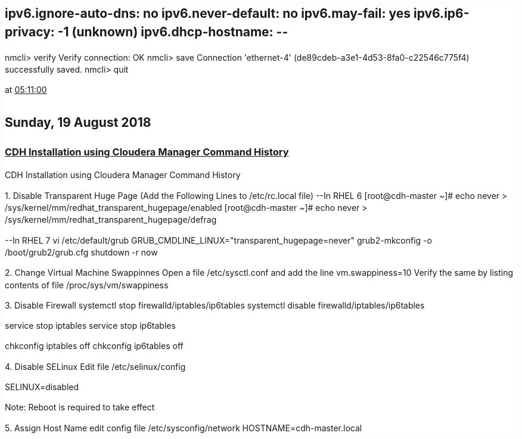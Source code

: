  ipv6.ignore-auto-dns: no
 ipv6.never-default: no
 ipv6.may-fail: yes
 ipv6.ip6-privacy: -1 (unknown)
 ipv6.dhcp-hostname: --
 ---------------------------------------------------------------------------
nmcli\> verify
Verify connection: OK
nmcli\> save
Connection 'ethernet-4' (de89cdeb-a3e1-4d53-8fa0-c22546c775f4) successfully saved.
nmcli\> quit

 at [05:11:00](https://rhel7forfreshers.blogspot.com/2018/09/nmcli-examples-rhel-7.html)

Sunday, 19 August 2018
----------------------

### [CDH Installation using Cloudera Manager Command History](https://rhel7forfreshers.blogspot.com/2018/08/cdh-installation-using-cloudera-manager.html)

 CDH Installation using Cloudera Manager Command History

1\. Disable Transparent Huge Page (Add the Following Lines to /etc/rc.local file)
--In RHEL 6
[root@cdh-master ~]\# echo never \> /sys/kernel/mm/redhat\_transparent\_hugepage/enabled
[root@cdh-master ~]\# echo never \> /sys/kernel/mm/redhat\_transparent\_hugepage/defrag

--In RHEL 7
vi /etc/default/grub
GRUB\_CMDLINE\_LINUX="transparent\_hugepage=never"
grub2-mkconfig -o /boot/grub2/grub.cfg
shutdown -r now

2\. Change Virtual Machine Swappinnes
Open a file /etc/sysctl.conf and add the line vm.swappiness=10
Verify the same by listing contents of file /proc/sys/vm/swappiness

3\. Disable Firewall
systemctl stop firewalld/iptables/ip6tables
systemctl disable firewalld/iptables/ip6tables

service stop iptables
service stop ip6tables

chkconfig iptables off
chkconfig ip6tables off

4\. Disable SELinux 
Edit file /etc/selinux/config

SELINUX=disabled

Note: Reboot is required to take effect

5\. Assign Host Name
edit config file /etc/sysconfig/network
HOSTNAME=cdh-master.local
